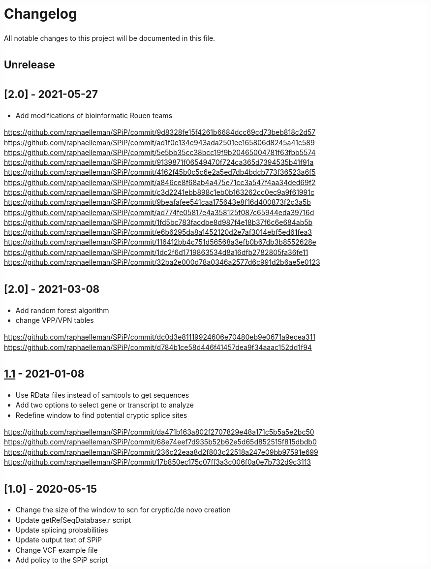 # Changelog
All notable changes to this project will be documented in this file.

## Unrelease

## [2.0] - 2021-05-27
- Add modifications of bioinformatic Rouen teams

https://github.com/raphaelleman/SPiP/commit/9d8328fe15f4261b6684dcc69cd73beb818c2d57
https://github.com/raphaelleman/SPiP/commit/ad1f0e134e943ada2501ee165806d8245a41c589
https://github.com/raphaelleman/SPiP/commit/5e5bb35cc38bcc19f9b20465004781f63fbb5574
https://github.com/raphaelleman/SPiP/commit/9139871f06549470f724ca365d7394535b41f91a
https://github.com/raphaelleman/SPiP/commit/4162f45b0c5c6e2a5ed7db4bdcb773f36523a6f5
https://github.com/raphaelleman/SPiP/commit/a846ce8f68ab4a475e71cc3a547f4aa34ded69f2
https://github.com/raphaelleman/SPiP/commit/c3d2241ebb898c1eb0b163262cc0ec9a9f61991c
https://github.com/raphaelleman/SPiP/commit/9beafafee541caa175643e8f16d400873f2c3a5b
https://github.com/raphaelleman/SPiP/commit/ad774fe05817e4a358125f087c65944eda39716d
https://github.com/raphaelleman/SPiP/commit/1fd5bc783facdbe8d987f4e18b37f6c6e684ab5b
https://github.com/raphaelleman/SPiP/commit/e6b6295da8a1452120d2e7af3014ebf5ed61fea3
https://github.com/raphaelleman/SPiP/commit/116412bb4c751d56568a3efb0b67db3b8552628e
https://github.com/raphaelleman/SPiP/commit/1dc2f6d1719863534d8a16dfb2782805fa36fe11
https://github.com/raphaelleman/SPiP/commit/32ba2e000d78a0346a2577d6c991d2b6ae5e0123

## [2.0] - 2021-03-08
- Add random forest algorithm
- change VPP/VPN tables

https://github.com/raphaelleman/SPiP/commit/dc0d3e81119924606e70480eb9e0671a9ecea311
https://github.com/raphaelleman/SPiP/commit/d784b1ce58d446f41457dea9f34aaac152dd1f94

## [1.1](https://github.com/raphaelleman/SPiP/blob/master/Releases/SPiPv1.1.r) - 2021-01-08
- Use RData files instead of samtools to get sequences
- Add two options to select gene or transcript to analyze
- Redefine window to find potential cryptic splice sites

https://github.com/raphaelleman/SPiP/commit/da471b163a802f2707829e48a171c5b5a5e2bc50<br>
https://github.com/raphaelleman/SPiP/commit/68e74eef7d935b52b62e5d65d852515f815dbdb0<br>
https://github.com/raphaelleman/SPiP/commit/236c22eaa8d2f803c22518a247e09bb97591e699<br>
https://github.com/raphaelleman/SPiP/commit/17b850ec175c07ff3a3c006f0a0e7b732d9c3113<br>

## [1.0] - 2020-05-15
- Change the size of the window to scn for cryptic/de novo creation
- Update getRefSeqDatabase.r script
- Update splicing probabilities
- Update output text of SPiP
- Change VCF example file
- Add policy to the SPiP script
